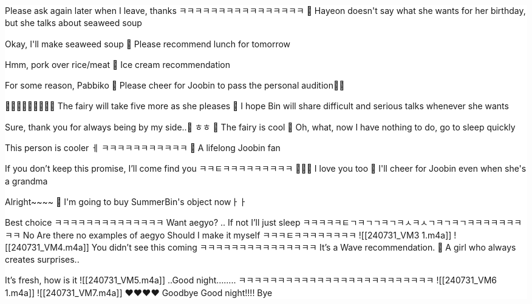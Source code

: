 Please ask again later when I leave, thanks
ㅋㅋㅋㅋㅋㅋㅋㅋㅋㅋㅋㅋㅋㅋㅋㅋ
🫧 Hayeon doesn't say what she wants for her birthday, but she talks about seaweed soup

Okay, I'll make seaweed soup
🫧 Please recommend lunch for tomorrow

Hmm, pork over rice/meat
🫧 Ice cream recommendation

For some reason, Pabbiko
🫧 Please cheer for Joobin to pass the personal audition🥹🥹

🥳🥳🥳🥳🥳🥳🥳🥳🥳
The fairy will take five more as she pleases
🫧 I hope Bin will share difficult and serious talks whenever she wants

Sure, thank you for always being by my side..🤍
ㅎㅎ
🫧 The fairy is cool
🫧 Oh, what, now I have nothing to do, go to sleep quickly

This person is cooler
ㅔ
ㅋㅋㅋㅋㅋㅋㅋㅋㅋㅋㅋ
🫧 A lifelong Joobin fan

If you don’t keep this promise, I’ll come find you
ㅋㅋㅌㅋㅋㅋㅋㅋㅋㅋㅋㅋ
🤍🤍🤍
I love you too
🫧 I'll cheer for Joobin even when she's a grandma

Alright~~~~
🫧 I'm going to buy SummerBin's object nowㅏㅏ

Best choice
ㅋㅋㅋㅋㅋㅋㅋㅋㅋㅋㅋㅋㅋㅋ
Want aegyo?
..
If not
I’ll just sleep
ㅋㅋㅋㅋㅋㅌㄱㅋㄱㄱㅋㄱㅋㅅㅋㅅㄱㅋㄱㅋㄱㅋㅋㅋㅋㅋㅋㅋㅋㅋ
No
Are there no examples of aegyo
Should I make it myself
ㅋㅋㅋㅌㅋㅋㅋㅋㅋㅋㅋㅋ
![[240731_VM3 1.m4a]]
![[240731_VM4.m4a]]
You didn’t see this coming
ㅋㅋㅋㅋㅋㅋㅋㅋㅋㅋㅋㅋㅋㅋㅋ
It’s a Wave recommendation.
🫧 A girl who always creates surprises..

It’s fresh, how is it
![[240731_VM5.m4a]]
..Good night……..
ㅋㅋㅋㅋㅋㅋㅋㅋㅋㅋㅋㅋㅋㅋㅋㅋㅋㅋㅋㅋㅋㅋㅋㅋㅋ
![[240731_VM6 1.m4a]]
![[240731_VM7.m4a]]
❤️❤️❤️❤️
Goodbye
Good night!!!! Bye